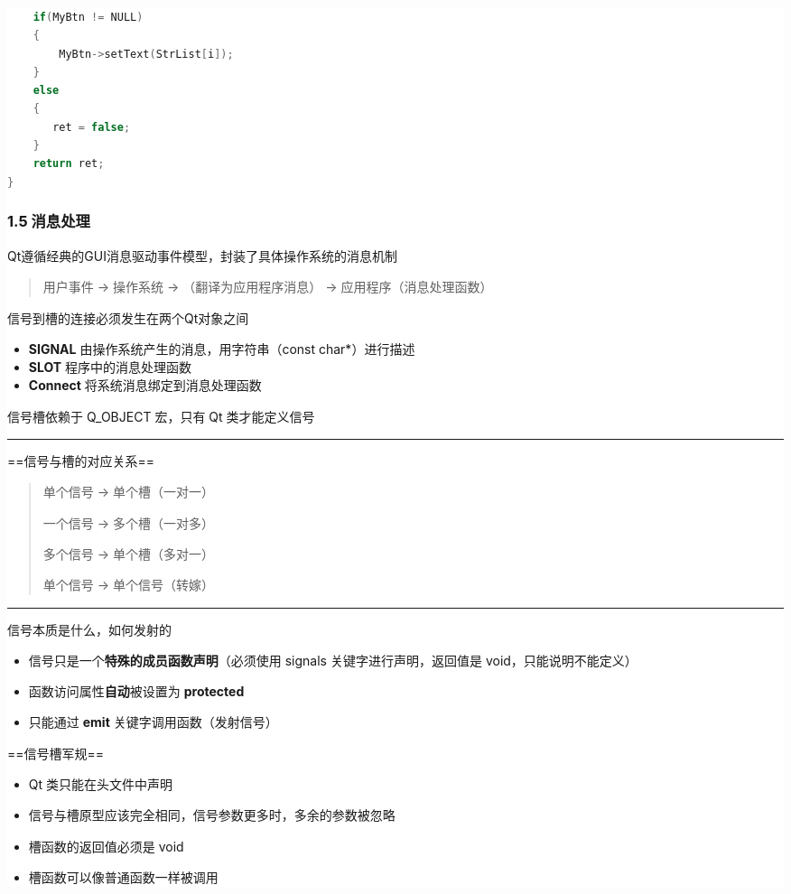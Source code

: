 ```c++
    if(MyBtn != NULL)
    {
        MyBtn->setText(StrList[i]);
    }
    else
    {
       ret = false;
    }
    return ret;
}
```

### 1.5 消息处理

Qt遵循经典的GUI消息驱动事件模型，封装了具体操作系统的消息机制

> 用户事件 → 操作系统 → （翻译为应用程序消息） → 应用程序（消息处理函数）

信号到槽的连接必须发生在两个Qt对象之间

- **SIGNAL**  由操作系统产生的消息，用字符串（const char*）进行描述
- **SLOT**   程序中的消息处理函数
- **Connect**  将系统消息绑定到消息处理函数

信号槽依赖于 Q_OBJECT 宏，只有 Qt 类才能定义信号

---

==信号与槽的对应关系==

> 单个信号 → 单个槽（一对一）
>
> 一个信号 → 多个槽（一对多）
>
> 多个信号 → 单个槽（多对一）
>
> 单个信号 → 单个信号（转嫁）

---

信号本质是什么，如何发射的

- 信号只是一个**特殊的成员函数声明**（必须使用 signals 关键字进行声明，返回值是 void，只能说明不能定义）

- 函数访问属性**自动**被设置为 **protected**

- 只能通过 **emit** 关键字调用函数（发射信号）

==信号槽军规==

- Qt 类只能在头文件中声明

- 信号与槽原型应该完全相同，信号参数更多时，多余的参数被忽略

- 槽函数的返回值必须是 void

- 槽函数可以像普通函数一样被调用
